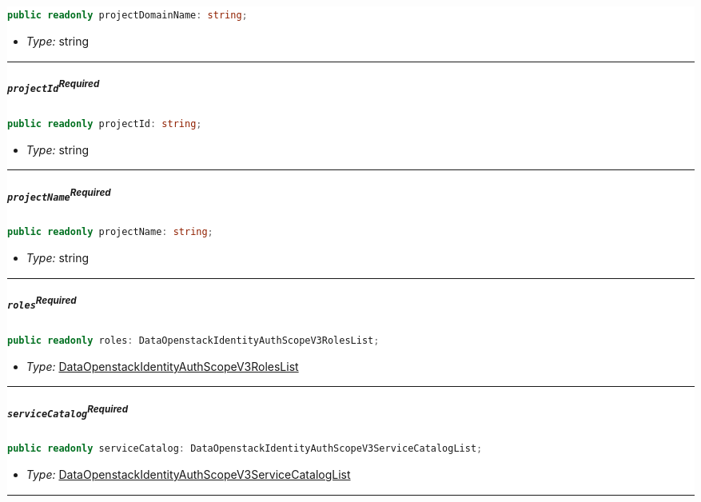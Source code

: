```typescript
public readonly projectDomainName: string;
```

- *Type:* string

---

##### `projectId`<sup>Required</sup> <a name="projectId" id="@ithings/cdktf-provider-openstack.dataOpenstackIdentityAuthScopeV3.DataOpenstackIdentityAuthScopeV3.property.projectId"></a>

```typescript
public readonly projectId: string;
```

- *Type:* string

---

##### `projectName`<sup>Required</sup> <a name="projectName" id="@ithings/cdktf-provider-openstack.dataOpenstackIdentityAuthScopeV3.DataOpenstackIdentityAuthScopeV3.property.projectName"></a>

```typescript
public readonly projectName: string;
```

- *Type:* string

---

##### `roles`<sup>Required</sup> <a name="roles" id="@ithings/cdktf-provider-openstack.dataOpenstackIdentityAuthScopeV3.DataOpenstackIdentityAuthScopeV3.property.roles"></a>

```typescript
public readonly roles: DataOpenstackIdentityAuthScopeV3RolesList;
```

- *Type:* <a href="#@ithings/cdktf-provider-openstack.dataOpenstackIdentityAuthScopeV3.DataOpenstackIdentityAuthScopeV3RolesList">DataOpenstackIdentityAuthScopeV3RolesList</a>

---

##### `serviceCatalog`<sup>Required</sup> <a name="serviceCatalog" id="@ithings/cdktf-provider-openstack.dataOpenstackIdentityAuthScopeV3.DataOpenstackIdentityAuthScopeV3.property.serviceCatalog"></a>

```typescript
public readonly serviceCatalog: DataOpenstackIdentityAuthScopeV3ServiceCatalogList;
```

- *Type:* <a href="#@ithings/cdktf-provider-openstack.dataOpenstackIdentityAuthScopeV3.DataOpenstackIdentityAuthScopeV3ServiceCatalogList">DataOpenstackIdentityAuthScopeV3ServiceCatalogList</a>

---